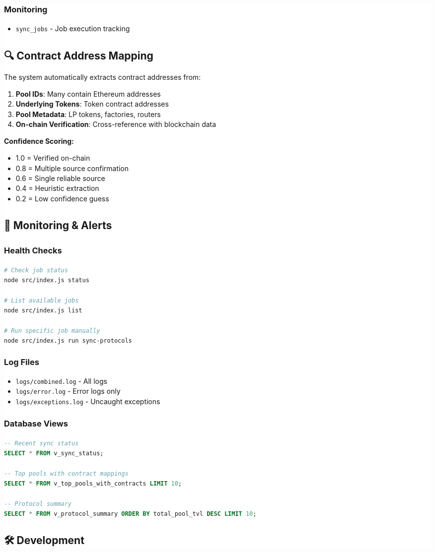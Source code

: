### Monitoring
- `sync_jobs` - Job execution tracking

## 🔍 Contract Address Mapping

The system automatically extracts contract addresses from:

1. **Pool IDs**: Many contain Ethereum addresses
2. **Underlying Tokens**: Token contract addresses
3. **Pool Metadata**: LP tokens, factories, routers
4. **On-chain Verification**: Cross-reference with blockchain data

**Confidence Scoring:**
- 1.0 = Verified on-chain
- 0.8 = Multiple source confirmation
- 0.6 = Single reliable source
- 0.4 = Heuristic extraction
- 0.2 = Low confidence guess

## 🚨 Monitoring & Alerts

### Health Checks
```bash
# Check job status
node src/index.js status

# List available jobs
node src/index.js list

# Run specific job manually
node src/index.js run sync-protocols
```

### Log Files
- `logs/combined.log` - All logs
- `logs/error.log` - Error logs only
- `logs/exceptions.log` - Uncaught exceptions

### Database Views
```sql
-- Recent sync status
SELECT * FROM v_sync_status;

-- Top pools with contract mappings
SELECT * FROM v_top_pools_with_contracts LIMIT 10;

-- Protocol summary
SELECT * FROM v_protocol_summary ORDER BY total_pool_tvl DESC LIMIT 10;
```

## 🛠️ Development
